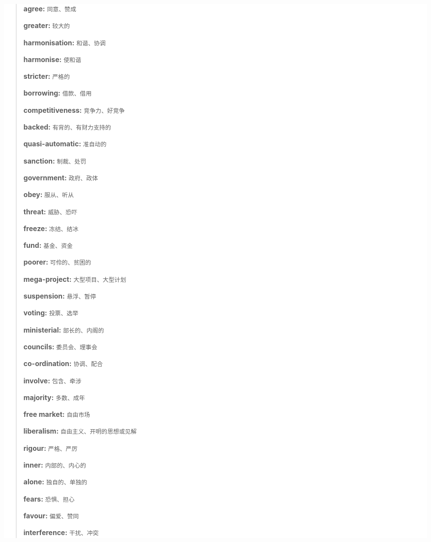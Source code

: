 > **agree:** `同意、赞成`
> 
> **greater:** `较大的`
> 
> **harmonisation:** `和谐、协调`
> 
> **harmonise:** `使和谐`
> 
> **stricter:** `严格的`
> 
> **borrowing:** `借款、借用`
> 
> **competitiveness:** `竞争力、好竞争`
> 
> **backed:** `有背的、有财力支持的`
> 
> **quasi-automatic:** `准自动的`
> 
> **sanction:** `制裁、处罚`
> 
> **government:** `政府、政体`
> 
> **obey:** `服从、听从`
> 
> **threat:** `威胁、恐吓`
> 
> **freeze:** `冻结、结冰`
> 
> **fund:** `基金、资金`
> 
> **poorer:** `可伶的、贫困的`
> 
> **mega-project:** `大型项目、大型计划`
> 
> **suspension:** `悬浮、暂停`
> 
> **voting:** `投票、选举`
> 
> **ministerial:** `部长的、内阁的`
> 
> **councils:** `委员会、理事会`
> 
> **co-ordination:** `协调、配合`
> 
> **involve:** `包含、牵涉`
> 
> **majority:** `多数、成年`
> 
> **free market:** `自由市场`
> 
> **liberalism:** `自由主义、开明的思想或见解`
> 
> **rigour:** `严格、严厉`
> 
> **inner:** `内部的、内心的`
> 
> **alone:** `独自的、单独的`
> 
> **fears:** `恐惧、担心`
> 
> **favour:** `偏爱、赞同`
> 
> **interference:** `干扰、冲突`
> 
